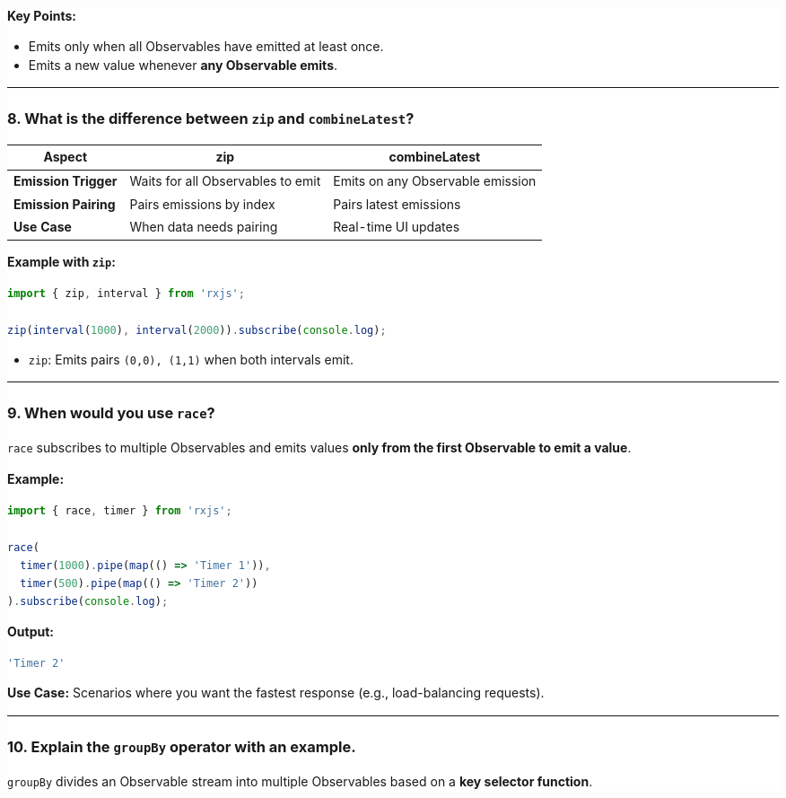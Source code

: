 **Key Points:**
- Emits only when all Observables have emitted at least once.  
- Emits a new value whenever **any Observable emits**.

---

### **8. What is the difference between `zip` and `combineLatest`?**

| **Aspect** | **zip** | **combineLatest** |
|------------|---------|-------------------|
| **Emission Trigger** | Waits for all Observables to emit | Emits on any Observable emission |
| **Emission Pairing** | Pairs emissions by index | Pairs latest emissions |
| **Use Case** | When data needs pairing | Real-time UI updates |

**Example with `zip`:**

```typescript
import { zip, interval } from 'rxjs';

zip(interval(1000), interval(2000)).subscribe(console.log);
```

- `zip`: Emits pairs `(0,0), (1,1)` when both intervals emit.

---

### **9. When would you use `race`?**

`race` subscribes to multiple Observables and emits values **only from the first Observable to emit a value**.

**Example:**

```typescript
import { race, timer } from 'rxjs';

race(
  timer(1000).pipe(map(() => 'Timer 1')),
  timer(500).pipe(map(() => 'Timer 2'))
).subscribe(console.log);
```

**Output:**  
```typescript
'Timer 2'
```

**Use Case:** Scenarios where you want the fastest response (e.g., load-balancing requests).

---

### **10. Explain the `groupBy` operator with an example.**

`groupBy` divides an Observable stream into multiple Observables based on a **key selector function**.

